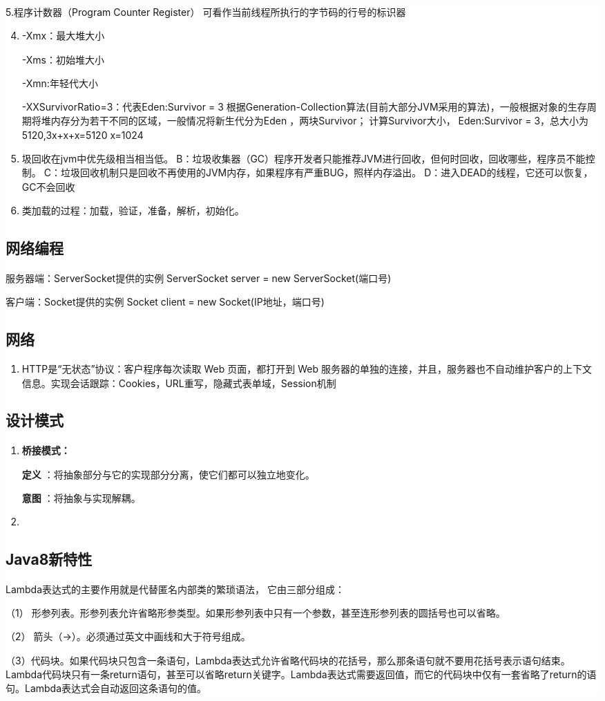    5.程序计数器（Program Counter Register） 可看作当前线程所执行的字节码的行号的标识器
   
4. -Xmx：最大堆大小

   -Xms：初始堆大小

   -Xmn:年轻代大小

   -XXSurvivorRatio=3：代表Eden:Survivor = 3  根据Generation-Collection算法(目前大部分JVM采用的算法)，一般根据对象的生存周期将堆内存分为若干不同的区域，一般情况将新生代分为Eden ，两块Survivor；   计算Survivor大小， Eden:Survivor = 3，总大小为5120,3x+x+x=5120  x=1024

5. 圾回收在jvm中优先级相当相当低。
   B：垃圾收集器（GC）程序开发者只能推荐JVM进行回收，但何时回收，回收哪些，程序员不能控制。
   C：垃圾回收机制只是回收不再使用的JVM内存，如果程序有严重BUG，照样内存溢出。
   D：进入DEAD的线程，它还可以恢复，GC不会回收
   
6. 类加载的过程：加载，验证，准备，解析，初始化。




## 网络编程

服务器端：ServerSocket提供的实例 ServerSocket server = new ServerSocket(端口号) 

客户端：Socket提供的实例 Socket client = new Socket(IP地址，端口号)





## 网络

1. HTTP是“无状态”协议：客户程序每次读取 Web 页面，都打开到 Web 服务器的单独的连接，并且，服务器也不自动维护客户的上下文信息。实现会话跟踪：Cookies，URL重写，隐藏式表单域，Session机制





## 设计模式

1. **桥接模式：**

   **定义** ：将抽象部分与它的实现部分分离，使它们都可以独立地变化。

   **意图** ：将抽象与实现解耦。

2. 

## Java8新特性

Lambda表达式的主要作用就是代替匿名内部类的繁琐语法， 它由三部分组成：

（1） 形参列表。形参列表允许省略形参类型。如果形参列表中只有一个参数，甚至连形参列表的圆括号也可以省略。

（2） 箭头（→）。必须通过英文中画线和大于符号组成。

（3）代码块。如果代码块只包含一条语句，Lambda表达式允许省略代码块的花括号，那么那条语句就不要用花括号表示语句结束。Lambda代码块只有一条return语句，甚至可以省略return关键字。Lambda表达式需要返回值，而它的代码块中仅有一套省略了return的语句。Lambda表达式会自动返回这条语句的值。



